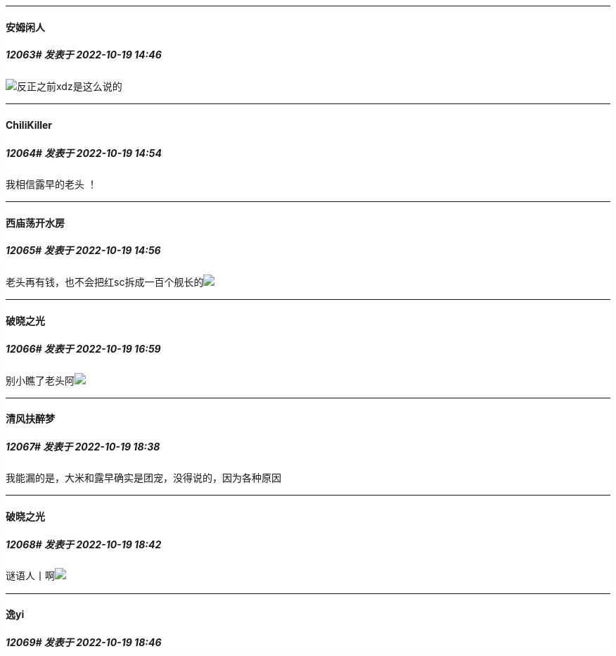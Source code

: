 *****

####  安姆闲人  
##### 12063#       发表于 2022-10-19 14:46

<img src="https://static.saraba1st.com/image/smiley/face2017/067.png" referrerpolicy="no-referrer">反正之前xdz是这么说的



*****

####  ChiliKiller  
##### 12064#       发表于 2022-10-19 14:54

我相信露早的老头 ！

*****

####  西庙荡开水房  
##### 12065#       发表于 2022-10-19 14:56

老头再有钱，也不会把红sc拆成一百个舰长的<img src="https://static.saraba1st.com/image/smiley/face2017/067.png" referrerpolicy="no-referrer">



*****

####  破晓之光  
##### 12066#       发表于 2022-10-19 16:59

别小瞧了老头阿<img src="https://static.saraba1st.com/image/smiley/face2017/126.png" referrerpolicy="no-referrer">



*****

####  清风扶醉梦  
##### 12067#       发表于 2022-10-19 18:38

我能漏的是，大米和露早确实是团宠，没得说的，因为各种原因



*****

####  破晓之光  
##### 12068#       发表于 2022-10-19 18:42

谜语人丨啊<img src="https://static.saraba1st.com/image/smiley/face2017/126.png" referrerpolicy="no-referrer">

*****

####  逸yi  
##### 12069#       发表于 2022-10-19 18:46
